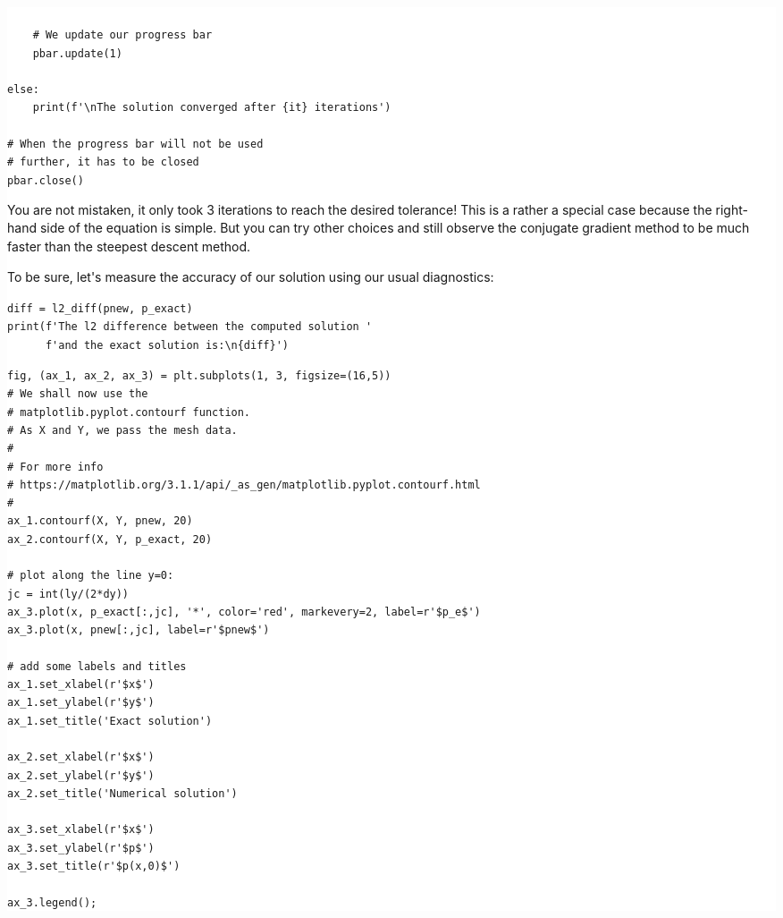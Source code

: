 ```{code-cell} ipython3
    
    # We update our progress bar
    pbar.update(1)

else:
    print(f'\nThe solution converged after {it} iterations')

# When the progress bar will not be used
# further, it has to be closed
pbar.close()
```

You are not mistaken, it only took 3 iterations to reach the desired tolerance! This is a rather a special case because the right-hand side of the equation is simple. But you can try other choices and still observe the conjugate gradient method to be much faster than the steepest descent method.

To be sure, let's measure the accuracy of our solution using our usual diagnostics:

```{code-cell} ipython3
diff = l2_diff(pnew, p_exact)
print(f'The l2 difference between the computed solution '
      f'and the exact solution is:\n{diff}')
```

```{code-cell} ipython3
fig, (ax_1, ax_2, ax_3) = plt.subplots(1, 3, figsize=(16,5))
# We shall now use the
# matplotlib.pyplot.contourf function.
# As X and Y, we pass the mesh data.
#
# For more info
# https://matplotlib.org/3.1.1/api/_as_gen/matplotlib.pyplot.contourf.html
#
ax_1.contourf(X, Y, pnew, 20)
ax_2.contourf(X, Y, p_exact, 20)

# plot along the line y=0:
jc = int(ly/(2*dy))
ax_3.plot(x, p_exact[:,jc], '*', color='red', markevery=2, label=r'$p_e$')
ax_3.plot(x, pnew[:,jc], label=r'$pnew$')

# add some labels and titles
ax_1.set_xlabel(r'$x$')
ax_1.set_ylabel(r'$y$')
ax_1.set_title('Exact solution')

ax_2.set_xlabel(r'$x$')
ax_2.set_ylabel(r'$y$')
ax_2.set_title('Numerical solution')

ax_3.set_xlabel(r'$x$')
ax_3.set_ylabel(r'$p$')
ax_3.set_title(r'$p(x,0)$')

ax_3.legend();
```

